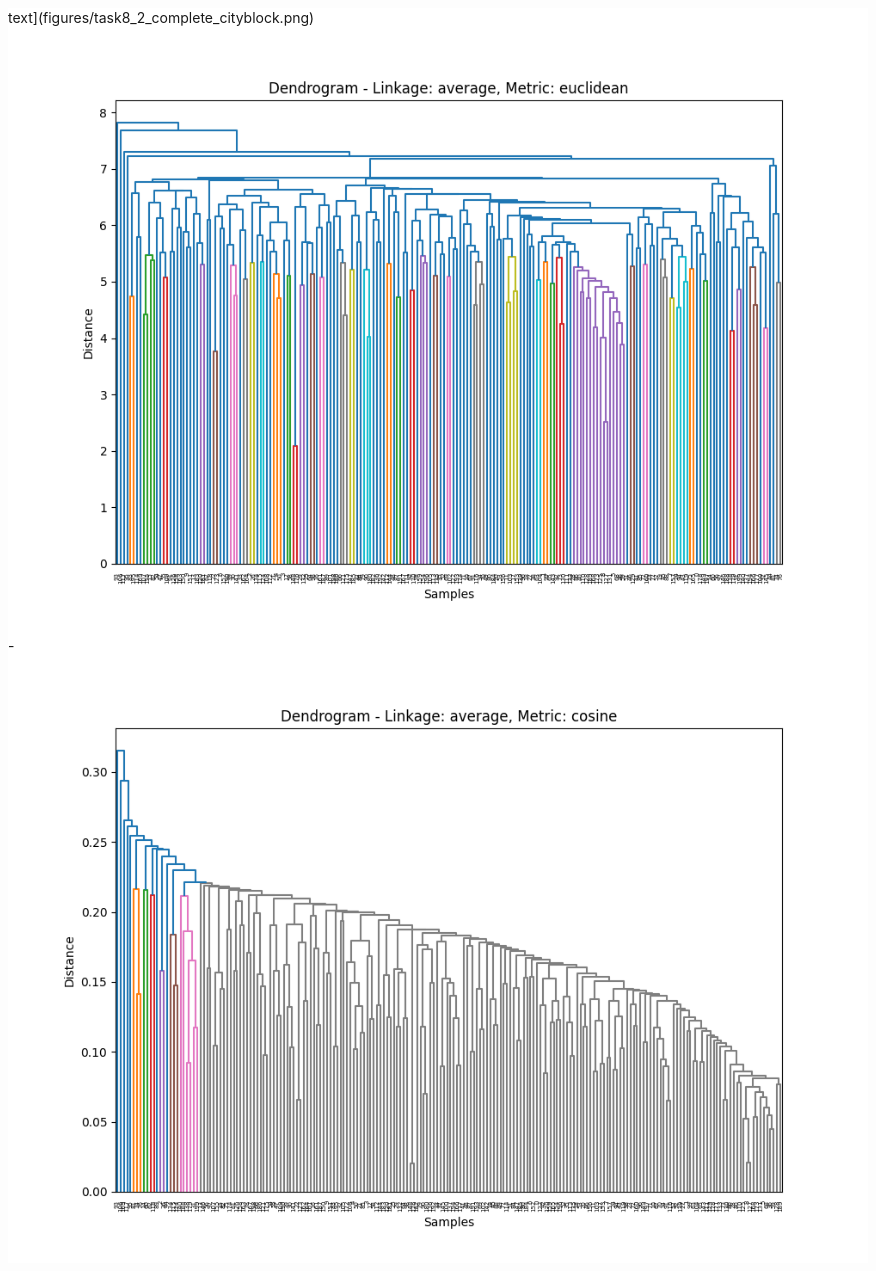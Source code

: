 text](figures/task8_2_complete_cityblock.png)![alt text](figures/task8_2_average_euclidean.png)
-![alt text](figures/task8_2_average_cosine.png)
